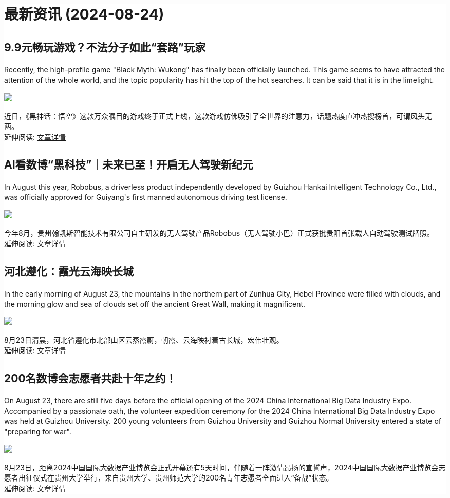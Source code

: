 # 最新资讯 (2024-08-24) 
## 9.9元畅玩游戏？不法分子如此“套路”玩家   
Recently, the high-profile game "Black Myth: Wukong" has finally been officially launched. This game seems to have attracted the attention of the whole world, and the topic popularity has hit the top of the hot searches. It can be said that it is in the limelight.   

<img src="https://p5.img.cctvpic.com/photoworkspace/2024/08/24/2024082409530043635.jpg" />   

近日，《黑神话：悟空》这款万众瞩目的游戏终于正式上线，这款游戏仿佛吸引了全世界的注意力，话题热度直冲热搜榜首，可谓风头无两。   
延伸阅读: [文章详情](https://news.cctv.com/2024/08/24/ARTIGvtP9tehmIbJSJt6AUVI240824.shtml)   

<qrcode title="9.9元畅玩游戏？不法分子如此“套路”玩家" image="https://p5.img.cctvpic.com/photoworkspace/2024/08/24/2024082409530043635.jpg" />   

## AI看数博“黑科技”｜未来已至！开启无人驾驶新纪元   
In August this year, Robobus, a driverless product independently developed by Guizhou Hankai Intelligent Technology Co., Ltd., was officially approved for Guiyang's first manned autonomous driving test license.   

<img src="https://p1.img.cctvpic.com/photoworkspace/2024/08/24/2024082409485397065.jpg" />   

今年8月，贵州翰凯斯智能技术有限公司自主研发的无人驾驶产品Robobus（无人驾驶小巴）正式获批贵阳首张载人自动驾驶测试牌照。   
延伸阅读: [文章详情](https://news.cctv.com/2024/08/24/ARTIr1nZK52l83y0NnYoemgJ240824.shtml)   

<qrcode title="AI看数博“黑科技”｜未来已至！开启无人驾驶新纪元" image="https://p1.img.cctvpic.com/photoworkspace/2024/08/24/2024082409485397065.jpg" />   

## 河北遵化：霞光云海映长城   
In the early morning of August 23, the mountains in the northern part of Zunhua City, Hebei Province were filled with clouds, and the morning glow and sea of clouds set off the ancient Great Wall, making it magnificent.   

<img src="https://p3.img.cctvpic.com/photoworkspace/2024/08/24/2024082409420660477.jpg" />   

8月23日清晨，河北省遵化市北部山区云蒸霞蔚，朝霞、云海映衬着古长城，宏伟壮观。   
延伸阅读: [文章详情](https://photo.cctv.com/2024/08/24/PHOAJzNDpTg40Tthwx5Jp1Gz240824.shtml)   

<qrcode title="河北遵化：霞光云海映长城" image="https://p3.img.cctvpic.com/photoworkspace/2024/08/24/2024082409420660477.jpg" />   

## 200名数博会志愿者共赴十年之约！   
On August 23, there are still five days before the official opening of the 2024 China International Big Data Industry Expo. Accompanied by a passionate oath, the volunteer expedition ceremony for the 2024 China International Big Data Industry Expo was held at Guizhou University. 200 young volunteers from Guizhou University and Guizhou Normal University entered a state of "preparing for war".   

<img src="https://p2.img.cctvpic.com/photoworkspace/2024/08/24/2024082409380624521.jpg" />   

8月23日，距离2024中国国际大数据产业博览会正式开幕还有5天时间，伴随着一阵激情昂扬的宣誓声，2024中国国际大数据产业博览会志愿者出征仪式在贵州大学举行，来自贵州大学、贵州师范大学的200名青年志愿者全面进入“备战”状态。   
延伸阅读: [文章详情](https://news.cctv.com/2024/08/24/ARTIYM9co2VKVeFXMp0JrvNu240824.shtml)   
